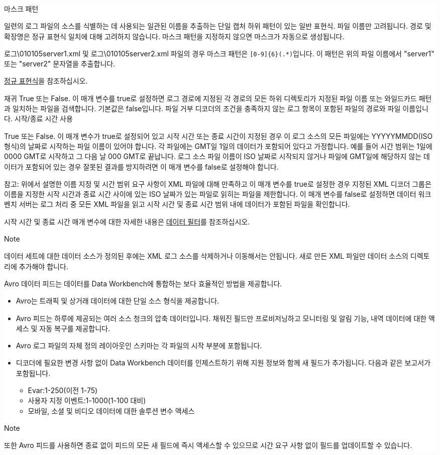   <td colname="col1"> 마스크 패턴 </td> 
   <td colname="col2"> <p>일련의 로그 파일의 소스를 식별하는 데 사용되는 일관된 이름을 추출하는 단일 캡처 하위 패턴이 있는 일반 표현식. 파일 이름만 고려됩니다. 경로 및 확장명은 정규 표현식 일치에 대해 고려하지 않습니다. <span class="wintitle"> 마스크 패턴</span>을 지정하지 않으면 마스크가 자동으로 생성됩니다. </p> <p> <span class="filepath"> 로그\010105server1.xml</span> 및 <span class="filepath"> 로그\010105server2.xml</span> 파일의 경우 마스크 패턴은 <code>[0-9]{6}(.*)</code>입니다. 이 패턴은 위의 파일 이름에서 "server1" 또는 "server2" 문자열을 추출합니다. </p> <p> <a href="../../../home/c-dataset-const-proc/c-reg-exp.md#concept-070077baa419475094ef0469e92c5b9c"> 정규 표현식</a>을 참조하십시오. </p> </td> 
  </tr> 
  <tr> 
   <td colname="col1"> 재귀 </td> 
   <td colname="col2"> True 또는 False. 이 매개 변수를 true로 설정하면 <span class="wintitle"> 로그 경로</span>에 지정된 각 경로의 모든 하위 디렉토리가 지정된 파일 이름 또는 와일드카드 패턴과 일치하는 파일을 검색합니다. 기본값은 false입니다. </td> 
  </tr> 
  <tr> 
   <td colname="col1"> 파일 거부 </td> 
   <td colname="col2"> 디코더의 조건을 충족하지 않는 로그 항목이 포함된 파일의 경로와 파일 이름입니다. </td> 
  </tr> 
  <tr> 
   <td colname="col1"> 시작/종료 시간 사용 </td> 
   <td colname="col2"> <p>True 또는 False. 이 매개 변수가 true로 설정되어 있고 시작 시간 또는 종료 시간이 지정된 경우 이 로그 소스의 모든 파일에는 YYYYYMMDD(ISO 형식)의 날짜로 시작하는 파일 이름이 있어야 합니다. 각 파일에는 GMT일 1일의 데이터가 포함되어 있다고 가정합니다. 예를 들어 시간 범위는 1일에 0000 GMT로 시작하고 그 다음 날 000 GMT로 끝납니다. 로그 소스 파일 이름이 ISO 날짜로 시작되지 않거나 파일에 GMT일에 해당하지 않는 데이터가 포함되어 있는 경우 잘못된 결과를 방지하려면 이 매개 변수를 false로 설정해야 합니다. </p> <p> <p>참고: 위에서 설명한 이름 지정 및 시간 범위 요구 사항이 XML 파일에 대해 만족하고 이 매개 변수를 true로 설정한 경우 지정된 XML 디코더 그룹은 이름을 지정한 시작 시간과 종료 시간 사이에 있는 ISO 날짜가 있는 파일로 읽히는 파일을 제한합니다. 이 매개 변수를 false로 설정하면 데이터 워크벤치 서버는 로그 처리 중 모든 XML 파일을 읽고 시작 시간 및 종료 시간 범위 내에 데이터가 포함된 파일을 확인합니다. </p> </p> <p> 시작 시간 및 종료 시간 매개 변수에 대한 자세한 내용은 <a href="../../../home/c-dataset-const-proc/c-log-proc-config-file/c-info-log-proc-param.md#concept-41bd49bf6b64442d91c232ec67529a3d"> 데이터 필터</a>를 참조하십시오. </p> </td> 
  </tr> 
 </tbody> 
</table>

>[!NOTE]
>
>데이터 세트에 대한 데이터 소스가 정의된 후에는 XML 로그 소스를 삭제하거나 이동해서는 안됩니다. 새로 만든 XML 파일만 데이터 소스의 디렉토리에 추가해야 합니다.



Avro 데이터 피드는 데이터를 Data Workbench에 통합하는 보다 효율적인 방법을 제공합니다.



* Avro는 트래픽 및 상거래 데이터에 대한 단일 소스 형식을 제공합니다.
* Avro 피드는 하루에 제공되는 여러 소스 청크의 압축 데이터입니다. 채워진 필드만 프로비저닝하고 모니터링 및 알림 기능, 내역 데이터에 대한 액세스 및 자동 복구를 제공합니다.
* Avro 로그 파일의 자체 정의 레이아웃인 스키마는 각 파일의 시작 부분에 포함됩니다.
* 디코더에 필요한 변경 사항 없이 Data Workbench 데이터를 인제스트하기 위해 지원 정보와 함께 새 필드가 추가됩니다. 다음과 같은 보고서가 포함됩니다.

   * Evar:1-250(이전 1-75)
   * 사용자 지정 이벤트:1-1000(1-100 대비)
   * 모바일, 소셜 및 비디오 데이터에 대한 솔루션 변수 액세스

>[!NOTE]
>
>또한 Avro 피드를 사용하면 종료 없이 피드의 모든 새 필드에 즉시 액세스할 수 있으므로 시간 요구 사항 없이 필드를 업데이트할 수 있습니다.
